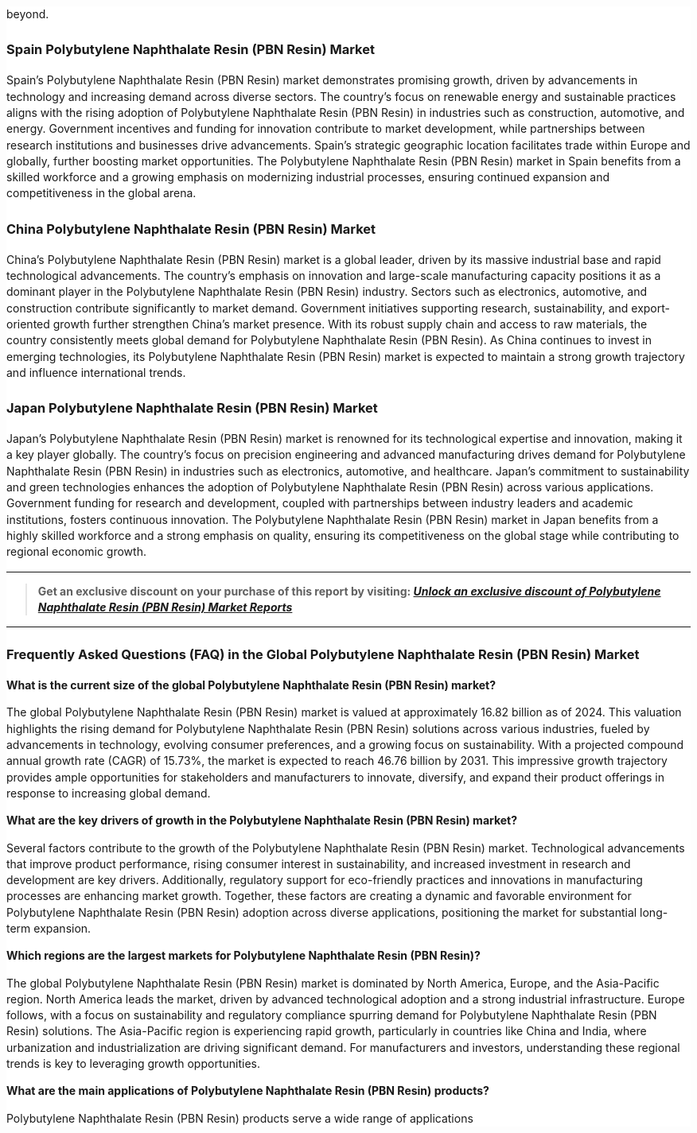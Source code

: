beyond.</p><h3>Spain Polybutylene Naphthalate Resin (PBN Resin) Market</h3><p>Spain&rsquo;s Polybutylene Naphthalate Resin (PBN Resin) market demonstrates promising growth, driven by advancements in technology and increasing demand across diverse sectors. The country&rsquo;s focus on renewable energy and sustainable practices aligns with the rising adoption of Polybutylene Naphthalate Resin (PBN Resin) in industries such as construction, automotive, and energy. Government incentives and funding for innovation contribute to market development, while partnerships between research institutions and businesses drive advancements. Spain&rsquo;s strategic geographic location facilitates trade within Europe and globally, further boosting market opportunities. The Polybutylene Naphthalate Resin (PBN Resin) market in Spain benefits from a skilled workforce and a growing emphasis on modernizing industrial processes, ensuring continued expansion and competitiveness in the global arena.</p><h3>China Polybutylene Naphthalate Resin (PBN Resin) Market</h3><p>China&rsquo;s Polybutylene Naphthalate Resin (PBN Resin) market is a global leader, driven by its massive industrial base and rapid technological advancements. The country&rsquo;s emphasis on innovation and large-scale manufacturing capacity positions it as a dominant player in the Polybutylene Naphthalate Resin (PBN Resin) industry. Sectors such as electronics, automotive, and construction contribute significantly to market demand. Government initiatives supporting research, sustainability, and export-oriented growth further strengthen China&rsquo;s market presence. With its robust supply chain and access to raw materials, the country consistently meets global demand for Polybutylene Naphthalate Resin (PBN Resin). As China continues to invest in emerging technologies, its Polybutylene Naphthalate Resin (PBN Resin) market is expected to maintain a strong growth trajectory and influence international trends.</p><h3>Japan Polybutylene Naphthalate Resin (PBN Resin) Market</h3><p>Japan&rsquo;s Polybutylene Naphthalate Resin (PBN Resin) market is renowned for its technological expertise and innovation, making it a key player globally. The country&rsquo;s focus on precision engineering and advanced manufacturing drives demand for Polybutylene Naphthalate Resin (PBN Resin) in industries such as electronics, automotive, and healthcare. Japan&rsquo;s commitment to sustainability and green technologies enhances the adoption of Polybutylene Naphthalate Resin (PBN Resin) across various applications. Government funding for research and development, coupled with partnerships between industry leaders and academic institutions, fosters continuous innovation. The Polybutylene Naphthalate Resin (PBN Resin) market in Japan benefits from a highly skilled workforce and a strong emphasis on quality, ensuring its competitiveness on the global stage while contributing to regional economic growth.</p><hr /><blockquote><p><strong>Get an exclusive discount on your purchase of this report by visiting: <em><a href="://marketresearchpulse.com/ask-for-discount/48167?utm_source=Github&amp;utm_medium=052">Unlock an exclusive discount of Polybutylene Naphthalate Resin (PBN Resin) Market Reports</a></em>&nbsp;</strong></p></blockquote><hr /><h3>Frequently Asked Questions (FAQ) in the Global Polybutylene Naphthalate Resin (PBN Resin) Market</h3><p><strong>What is the current size of the global Polybutylene Naphthalate Resin (PBN Resin) market?</strong></p><p>The global Polybutylene Naphthalate Resin (PBN Resin) market is valued at approximately 16.82 billion as of 2024. This valuation highlights the rising demand for Polybutylene Naphthalate Resin (PBN Resin) solutions across various industries, fueled by advancements in technology, evolving consumer preferences, and a growing focus on sustainability. With a projected compound annual growth rate (CAGR) of 15.73%, the market is expected to reach 46.76 billion by 2031. This impressive growth trajectory provides ample opportunities for stakeholders and manufacturers to innovate, diversify, and expand their product offerings in response to increasing global demand.</p><p><strong>What are the key drivers of growth in the Polybutylene Naphthalate Resin (PBN Resin) market?</strong></p><p>Several factors contribute to the growth of the Polybutylene Naphthalate Resin (PBN Resin) market. Technological advancements that improve product performance, rising consumer interest in sustainability, and increased investment in research and development are key drivers. Additionally, regulatory support for eco-friendly practices and innovations in manufacturing processes are enhancing market growth. Together, these factors are creating a dynamic and favorable environment for Polybutylene Naphthalate Resin (PBN Resin) adoption across diverse applications, positioning the market for substantial long-term expansion.</p><p><strong>Which regions are the largest markets for Polybutylene Naphthalate Resin (PBN Resin)?</strong></p><p>The global Polybutylene Naphthalate Resin (PBN Resin) market is dominated by North America, Europe, and the Asia-Pacific region. North America leads the market, driven by advanced technological adoption and a strong industrial infrastructure. Europe follows, with a focus on sustainability and regulatory compliance spurring demand for Polybutylene Naphthalate Resin (PBN Resin) solutions. The Asia-Pacific region is experiencing rapid growth, particularly in countries like China and India, where urbanization and industrialization are driving significant demand. For manufacturers and investors, understanding these regional trends is key to leveraging growth opportunities.</p><p><strong>What are the main applications of Polybutylene Naphthalate Resin (PBN Resin) products?</strong></p><p>Polybutylene Naphthalate Resin (PBN Resin) products serve a wide range of applications